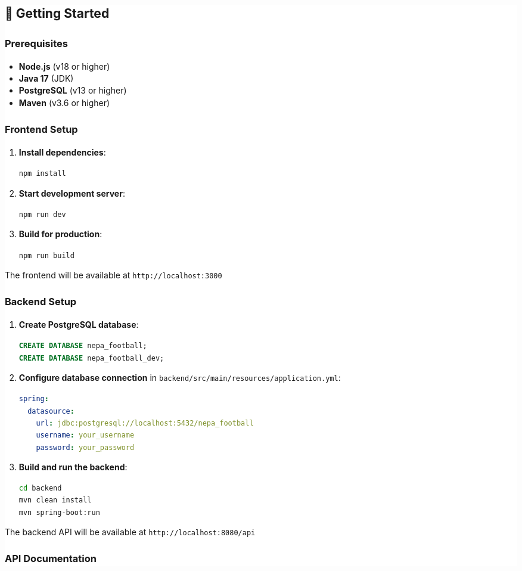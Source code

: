## 🚀 Getting Started

### Prerequisites

- **Node.js** (v18 or higher)
- **Java 17** (JDK)
- **PostgreSQL** (v13 or higher)
- **Maven** (v3.6 or higher)

### Frontend Setup

1. **Install dependencies**:
   ```bash
   npm install
   ```

2. **Start development server**:
   ```bash
   npm run dev
   ```

3. **Build for production**:
   ```bash
   npm run build
   ```

The frontend will be available at `http://localhost:3000`

### Backend Setup

1. **Create PostgreSQL database**:
   ```sql
   CREATE DATABASE nepa_football;
   CREATE DATABASE nepa_football_dev;
   ```

2. **Configure database connection** in `backend/src/main/resources/application.yml`:
   ```yaml
   spring:
     datasource:
       url: jdbc:postgresql://localhost:5432/nepa_football
       username: your_username
       password: your_password
   ```

3. **Build and run the backend**:
   ```bash
   cd backend
   mvn clean install
   mvn spring-boot:run
   ```

The backend API will be available at `http://localhost:8080/api`

### API Documentation
